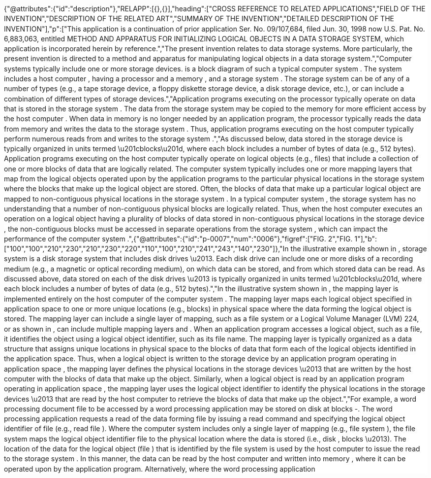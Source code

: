 {"@attributes":{"id":"description"},"RELAPP":[{},{}],"heading":["CROSS REFERENCE TO RELATED APPLICATIONS","FIELD OF THE INVENTION","DESCRIPTION OF THE RELATED ART","SUMMARY OF THE INVENTION","DETAILED DESCRIPTION OF THE INVENTION"],"p":["This application is a continuation of prior application Ser. No. 09\/107,684, filed Jun. 30, 1998 now U.S. Pat. No. 6,883,063, entitled METHOD AND APPARATUS FOR INITIALIZING LOGICAL OBJECTS IN A DATA STORAGE SYSTEM, which application is incorporated herein by reference.","The present invention relates to data storage systems. More particularly, the present invention is directed to a method and apparatus for manipulating logical objects in a data storage system.","Computer systems typically include one or more storage devices.  is a block diagram of such a typical computer system . The system  includes a host computer , having a processor  and a memory , and a storage system . The storage system  can be of any of a number of types (e.g., a tape storage device, a floppy diskette storage device, a disk storage device, etc.), or can include a combination of different types of storage devices.","Application programs executing on the processor  typically operate on data that is stored in the storage system . The data from the storage system  may be copied to the memory  for more efficient access by the host computer . When data in memory  is no longer needed by an application program, the processor  typically reads the data from memory  and writes the data to the storage system . Thus, application programs executing on the host computer  typically perform numerous reads from and writes to the storage system .","As discussed below, data stored in the storage device  is typically organized in units termed \u201cblocks\u201d, where each block includes a number of bytes of data (e.g., 512 bytes). Application programs executing on the host computer  typically operate on logical objects (e.g., files) that include a collection of one or more blocks of data that are logically related. The computer system  typically includes one or more mapping layers that map from the logical objects operated upon by the application programs to the particular physical locations in the storage system where the blocks that make up the logical object are stored. Often, the blocks of data that make up a particular logical object are mapped to non-contiguous physical locations in the storage system . In a typical computer system , the storage system has no understanding that a number of non-contiguous physical blocks are logically related. Thus, when the host computer  executes an operation on a logical object having a plurality of blocks of data stored in non-contiguous physical locations in the storage device , the non-contiguous blocks must be accessed in separate operations from the storage system , which can impact the performance of the computer system .",{"@attributes":{"id":"p-0007","num":"0006"},"figref":["FIG. 2","FIG. 1"],"b":["100","100","210","230","210","230","220","110","100","210","241","243","140","230"]},"In the illustrative example shown in , storage system  is a disk storage system that includes disk drives \u2013. Each disk drive can include one or more disks of a recording medium (e.g., a magnetic or optical recording medium), on which data can be stored, and from which stored data can be read. As discussed above, data stored on each of the disk drives \u2013 is typically organized in units termed \u201cblocks\u201d, where each block includes a number of bytes of data (e.g., 512 bytes).","In the illustrative system shown in , the mapping layer  is implemented entirely on the host computer  of the computer system . The mapping layer maps each logical object specified in application space  to one or more unique locations (e.g., blocks) in physical space  where the data forming the logical object is stored. The mapping layer  can include a single layer of mapping, such as a file system  or a Logical Volume Manager (LVM) 224, or as shown in , can include multiple mapping layers  and . When an application program accesses a logical object, such as a file, it identifies the object using a logical object identifier, such as its file name. The mapping layer  is typically organized as a data structure that assigns unique locations in physical space  to the blocks of data that form each of the logical objects identified in the application space. Thus, when a logical object is written to the storage device  by an application program operating in application space , the mapping layer defines the physical locations in the storage devices \u2013 that are written by the host computer  with the blocks of data that make up the object. Similarly, when a logical object is read by an application program operating in application space , the mapping layer  uses the logical object identifier to identify the physical locations in the storage devices \u2013 that are read by the host computer  to retrieve the blocks of data that make up the object.","For example, a word processing document file  to be accessed by a word processing application may be stored on disk  at blocks -. The word processing application requests a read of the data forming file  by issuing a read command and specifying the logical object identifier of file  (e.g., read file ). Where the computer system  includes only a single layer of mapping (e.g., file system ), the file system  maps the logical object identifier file  to the physical location where the data is stored (i.e., disk , blocks \u2013). The location of the data for the logical object (file ) that is identified by the file system  is used by the host computer to issue the read to the storage system . In this manner, the data can be read by the host computer  and written into memory , where it can be operated upon by the application program. Alternatively, where the word processing application